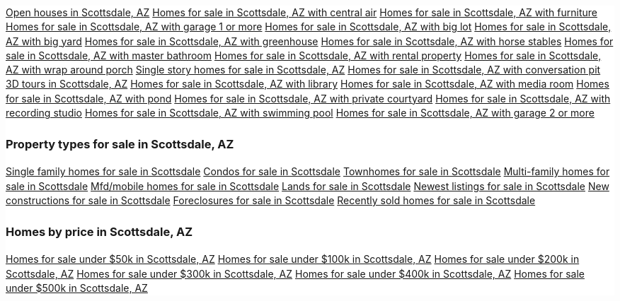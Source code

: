 [Open houses in Scottsdale, AZ](https://www.realtor.com/realestateandhomes-search/Scottsdale_AZ/show-open-house) [Homes for sale in Scottsdale, AZ with central air](https://www.realtor.com/realestateandhomes-search/Scottsdale_AZ/with_centralair) [Homes for sale in Scottsdale, AZ with furniture](https://www.realtor.com/realestateandhomes-search/Scottsdale_AZ/with_furniture) [Homes for sale in Scottsdale, AZ with garage 1 or more](https://www.realtor.com/realestateandhomes-search/Scottsdale_AZ/with_garage1ormore) [Homes for sale in Scottsdale, AZ with big lot](https://www.realtor.com/realestateandhomes-search/Scottsdale_AZ/with_biglot) [Homes for sale in Scottsdale, AZ with big yard](https://www.realtor.com/realestateandhomes-search/Scottsdale_AZ/with_bigyard) [Homes for sale in Scottsdale, AZ with greenhouse](https://www.realtor.com/realestateandhomes-search/Scottsdale_AZ/with_greenhouse) [Homes for sale in Scottsdale, AZ with horse stables](https://www.realtor.com/realestateandhomes-search/Scottsdale_AZ/with_horseproperty) [Homes for sale in Scottsdale, AZ with master bathroom](https://www.realtor.com/realestateandhomes-search/Scottsdale_AZ/with_masterbathroom) [Homes for sale in Scottsdale, AZ with rental property](https://www.realtor.com/realestateandhomes-search/Scottsdale_AZ/with_rentalproperty) [Homes for sale in Scottsdale, AZ with wrap around porch](https://www.realtor.com/realestateandhomes-search/Scottsdale_AZ/with_wraparoundporch) [Single story homes for sale in Scottsdale, AZ](https://www.realtor.com/realestateandhomes-search/Scottsdale_AZ/with_singlestory) [Homes for sale in Scottsdale, AZ with conversation pit](https://www.realtor.com/realestateandhomes-search/Scottsdale_AZ/with_conversationpit) [3D tours in Scottsdale, AZ](https://www.realtor.com/realestateandhomes-search/Scottsdale_AZ/show-3d-tours) [Homes for sale in Scottsdale, AZ with library](https://www.realtor.com/realestateandhomes-search/Scottsdale_AZ/with_library) [Homes for sale in Scottsdale, AZ with media room](https://www.realtor.com/realestateandhomes-search/Scottsdale_AZ/with_mediaroom) [Homes for sale in Scottsdale, AZ with pond](https://www.realtor.com/realestateandhomes-search/Scottsdale_AZ/with_pond) [Homes for sale in Scottsdale, AZ with private courtyard](https://www.realtor.com/realestateandhomes-search/Scottsdale_AZ/with_privateyard) [Homes for sale in Scottsdale, AZ with recording studio](https://www.realtor.com/realestateandhomes-search/Scottsdale_AZ/with_recordingstudio) [Homes for sale in Scottsdale, AZ with swimming pool](https://www.realtor.com/realestateandhomes-search/Scottsdale_AZ/with_swimmingpool) [Homes for sale in Scottsdale, AZ with garage 2 or more](https://www.realtor.com/realestateandhomes-search/Scottsdale_AZ/with_garage2ormore)

### Property types for sale in Scottsdale, AZ

[Single family homes for sale in Scottsdale](https://www.realtor.com/realestateandhomes-search/Scottsdale_AZ/type-single-family-home) [Condos for sale in Scottsdale](https://www.realtor.com/realestateandhomes-search/Scottsdale_AZ/type-condo) [Townhomes for sale in Scottsdale](https://www.realtor.com/realestateandhomes-search/Scottsdale_AZ/type-townhome) [Multi-family homes for sale in Scottsdale](https://www.realtor.com/realestateandhomes-search/Scottsdale_AZ/type-multi-family-home) [Mfd/mobile homes for sale in Scottsdale](https://www.realtor.com/realestateandhomes-search/Scottsdale_AZ/type-mfd-mobile-home) [Lands for sale in Scottsdale](https://www.realtor.com/realestateandhomes-search/Scottsdale_AZ/type-land) [Newest listings for sale in Scottsdale](https://www.realtor.com/realestateandhomes-search/Scottsdale_AZ/show-newest-listings) [New constructions for sale in Scottsdale](https://www.realtor.com/realestateandhomes-search/Scottsdale_AZ/shw-nc) [Foreclosures for sale in Scottsdale](https://www.realtor.com/realestateandhomes-search/Scottsdale_AZ/show-foreclosure) [Recently sold homes for sale in Scottsdale](https://www.realtor.com/realestateandhomes-search/Scottsdale_AZ/show-recently-sold)

### Homes by price in Scottsdale, AZ

[Homes for sale under $50k in Scottsdale, AZ](https://www.realtor.com/realestateandhomes-search/Scottsdale_AZ/price-na-50000) [Homes for sale under $100k in Scottsdale, AZ](https://www.realtor.com/realestateandhomes-search/Scottsdale_AZ/price-na-100000) [Homes for sale under $200k in Scottsdale, AZ](https://www.realtor.com/realestateandhomes-search/Scottsdale_AZ/price-na-200000) [Homes for sale under $300k in Scottsdale, AZ](https://www.realtor.com/realestateandhomes-search/Scottsdale_AZ/price-na-300000) [Homes for sale under $400k in Scottsdale, AZ](https://www.realtor.com/realestateandhomes-search/Scottsdale_AZ/price-na-400000) [Homes for sale under $500k in Scottsdale, AZ](https://www.realtor.com/realestateandhomes-search/Scottsdale_AZ/price-na-500000)
